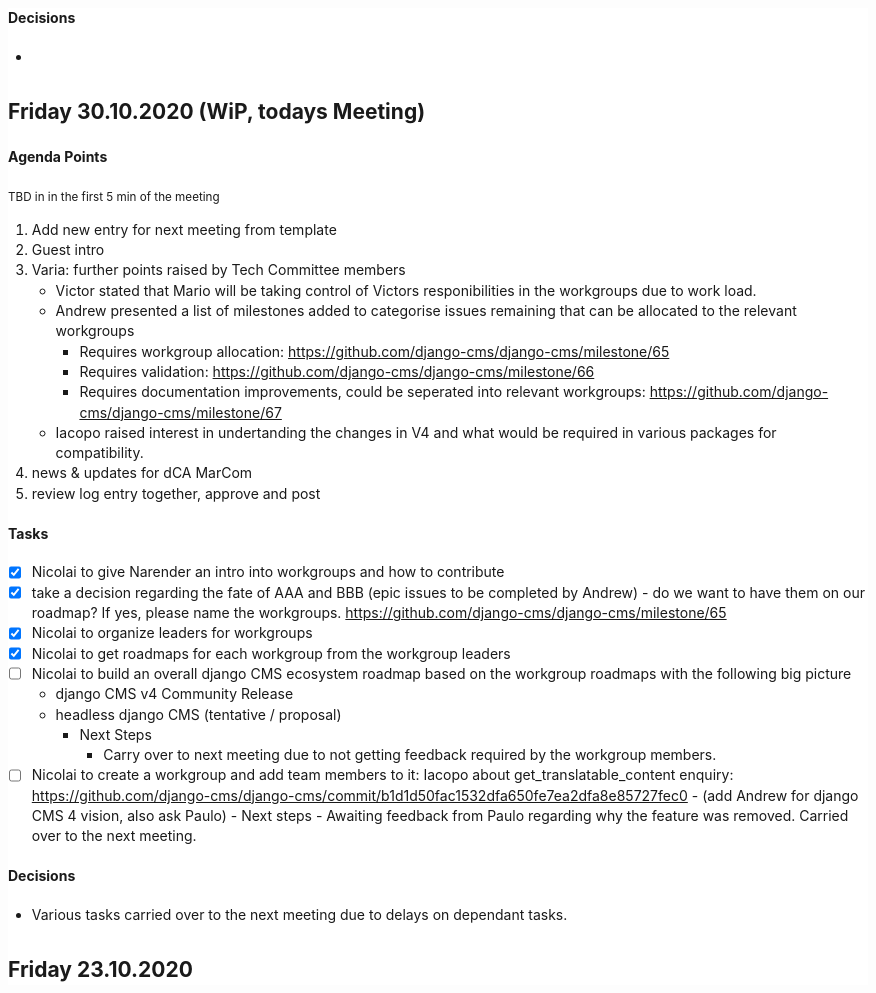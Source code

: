 #### Decisions
- 


## Friday 30.10.2020 (WiP, todays Meeting)

#### Agenda Points
<small>TBD in in the first 5 min of the meeting</small>

1. Add new entry for next meeting from template
1. Guest intro
3. Varia: further points raised by Tech Committee members
    - Victor stated that Mario will be taking control of Victors responibilities in the workgroups due to work load. 
    - Andrew presented a list of milestones added to categorise issues remaining that can be allocated to the relevant workgroups
        - Requires workgroup allocation: https://github.com/django-cms/django-cms/milestone/65
        - Requires validation: https://github.com/django-cms/django-cms/milestone/66
        - Requires documentation improvements, could be seperated into relevant workgroups: https://github.com/django-cms/django-cms/milestone/67
    - Iacopo raised interest in undertanding the changes in V4 and what would be required in various packages for compatibility. 
5. news & updates for dCA MarCom
6. review log entry together, approve and post

#### Tasks
- [x] Nicolai to give Narender an intro into workgroups and how to contribute
- [x] take a decision regarding the fate of AAA and BBB (epic issues to be completed by Andrew) - do we want to have them on our roadmap? If yes, please name the workgroups.
 https://github.com/django-cms/django-cms/milestone/65
- [x] Nicolai to organize leaders for workgroups
- [x] Nicolai to get roadmaps for each workgroup from the workgroup leaders
- [ ] Nicolai to build an overall django CMS ecosystem roadmap based on the workgroup roadmaps with the following big picture
   - django CMS v4 Community Release
   - headless django CMS (tentative / proposal)
       - Next Steps
           - Carry over to next meeting due to not getting feedback required by the workgroup members.
- [ ] Nicolai to create a workgroup and add team members to it: Iacopo about get_translatable_content enquiry: https://github.com/django-cms/django-cms/commit/b1d1d50fac1532dfa650fe7ea2dfa8e85727fec0 - (add Andrew for django CMS 4 vision, also ask Paulo)
        - Next steps
            - Awaiting feedback from Paulo regarding why the feature was removed. Carried over to the next meeting. 

#### Decisions
- Various tasks carried over to the next meeting due to delays on dependant tasks.


## Friday 23.10.2020
